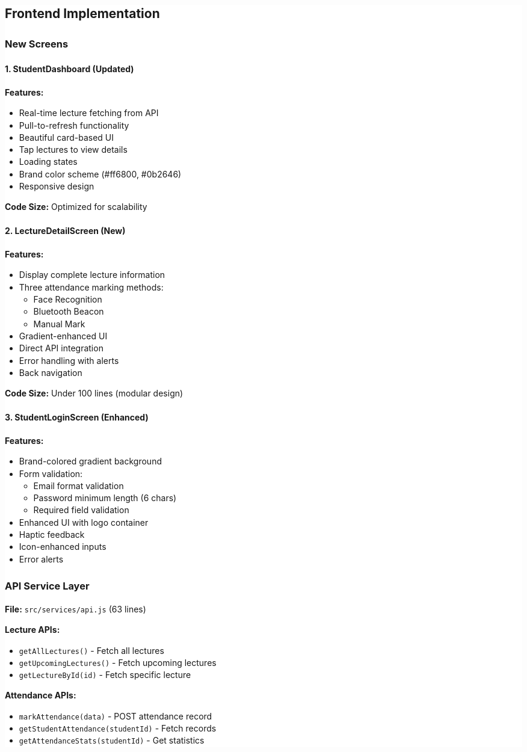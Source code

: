 ## Frontend Implementation

### New Screens

#### 1. StudentDashboard (Updated)
**Features:**
- Real-time lecture fetching from API
- Pull-to-refresh functionality
- Beautiful card-based UI
- Tap lectures to view details
- Loading states
- Brand color scheme (#ff6800, #0b2646)
- Responsive design

**Code Size:** Optimized for scalability

#### 2. LectureDetailScreen (New)
**Features:**
- Display complete lecture information
- Three attendance marking methods:
  - Face Recognition
  - Bluetooth Beacon
  - Manual Mark
- Gradient-enhanced UI
- Direct API integration
- Error handling with alerts
- Back navigation

**Code Size:** Under 100 lines (modular design)

#### 3. StudentLoginScreen (Enhanced)
**Features:**
- Brand-colored gradient background
- Form validation:
  - Email format validation
  - Password minimum length (6 chars)
  - Required field validation
- Enhanced UI with logo container
- Haptic feedback
- Icon-enhanced inputs
- Error alerts

### API Service Layer

**File:** `src/services/api.js` (63 lines)

**Lecture APIs:**
- `getAllLectures()` - Fetch all lectures
- `getUpcomingLectures()` - Fetch upcoming lectures
- `getLectureById(id)` - Fetch specific lecture

**Attendance APIs:**
- `markAttendance(data)` - POST attendance record
- `getStudentAttendance(studentId)` - Fetch records
- `getAttendanceStats(studentId)` - Get statistics
